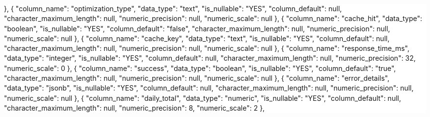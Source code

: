   },
  {
    "column_name": "optimization_type",
    "data_type": "text",
    "is_nullable": "YES",
    "column_default": null,
    "character_maximum_length": null,
    "numeric_precision": null,
    "numeric_scale": null
  },
  {
    "column_name": "cache_hit",
    "data_type": "boolean",
    "is_nullable": "YES",
    "column_default": "false",
    "character_maximum_length": null,
    "numeric_precision": null,
    "numeric_scale": null
  },
  {
    "column_name": "cache_key",
    "data_type": "text",
    "is_nullable": "YES",
    "column_default": null,
    "character_maximum_length": null,
    "numeric_precision": null,
    "numeric_scale": null
  },
  {
    "column_name": "response_time_ms",
    "data_type": "integer",
    "is_nullable": "YES",
    "column_default": null,
    "character_maximum_length": null,
    "numeric_precision": 32,
    "numeric_scale": 0
  },
  {
    "column_name": "success",
    "data_type": "boolean",
    "is_nullable": "YES",
    "column_default": "true",
    "character_maximum_length": null,
    "numeric_precision": null,
    "numeric_scale": null
  },
  {
    "column_name": "error_details",
    "data_type": "jsonb",
    "is_nullable": "YES",
    "column_default": null,
    "character_maximum_length": null,
    "numeric_precision": null,
    "numeric_scale": null
  },
  {
    "column_name": "daily_total",
    "data_type": "numeric",
    "is_nullable": "YES",
    "column_default": null,
    "character_maximum_length": null,
    "numeric_precision": 8,
    "numeric_scale": 2
  },